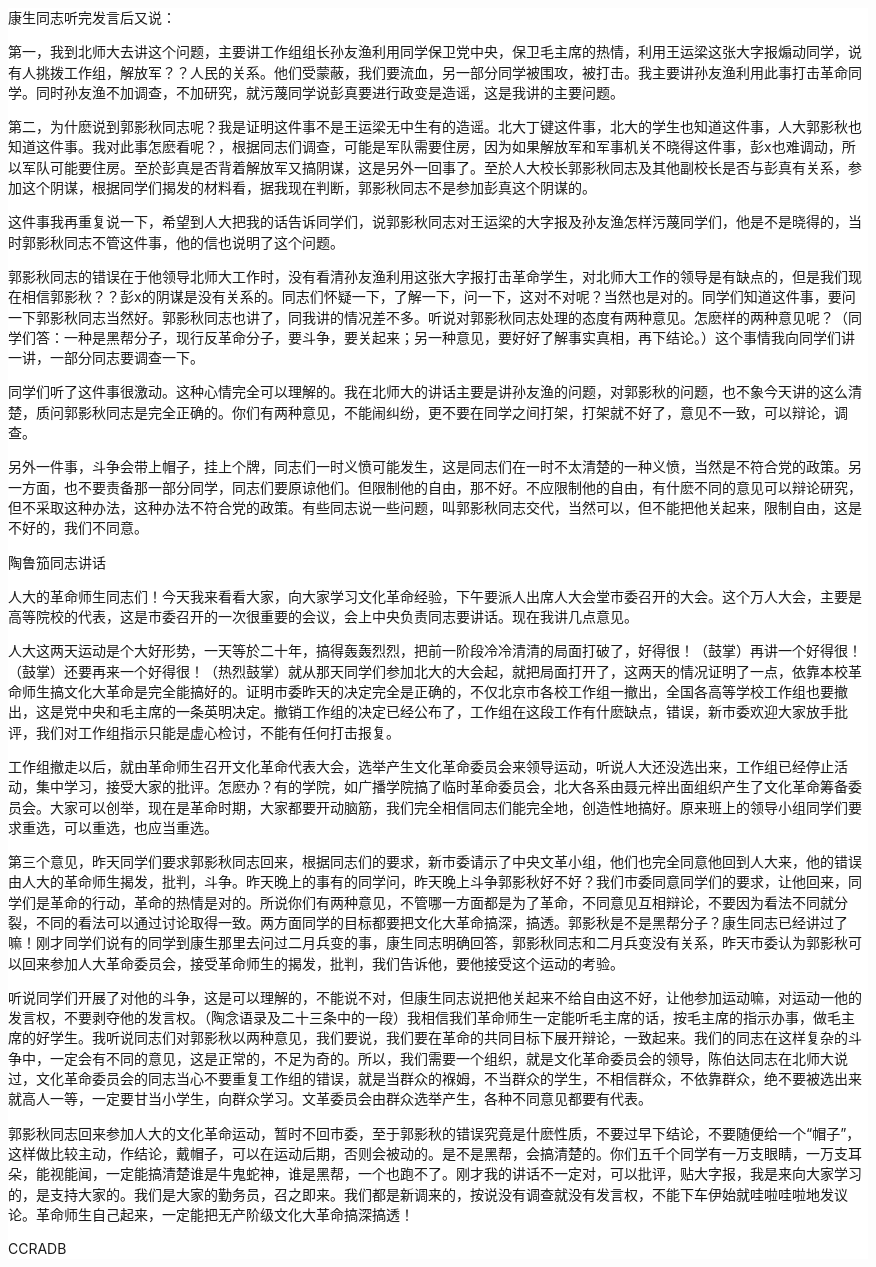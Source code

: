 康生同志听完发言后又说：

第一，我到北师大去讲这个问题，主要讲工作组组长孙友渔利用同学保卫党中央，保卫毛主席的热情，利用王运梁这张大字报煽动同学，说有人挑拨工作组，解放军？？人民的关系。他们受蒙蔽，我们要流血，另一部分同学被围攻，被打击。我主要讲孙友渔利用此事打击革命同学。同时孙友渔不加调查，不加研究，就污蔑同学说彭真要进行政变是造谣，这是我讲的主要问题。

第二，为什麽说到郭影秋同志呢？我是证明这件事不是王运梁无中生有的造谣。北大丁键这件事，北大的学生也知道这件事，人大郭影秋也知道这件事。我对此事怎麽看呢？，根据同志们调查，可能是军队需要住房，因为如果解放军和军事机关不晓得这件事，彭x也难调动，所以军队可能要住房。至於彭真是否背着解放军又搞阴谋，这是另外一回事了。至於人大校长郭影秋同志及其他副校长是否与彭真有关系，参加这个阴谋，根据同学们揭发的材料看，据我现在判断，郭影秋同志不是参加彭真这个阴谋的。

这件事我再重复说一下，希望到人大把我的话告诉同学们，说郭影秋同志对王运梁的大字报及孙友渔怎样污蔑同学们，他是不是晓得的，当时郭影秋同志不管这件事，他的信也说明了这个问题。

郭影秋同志的错误在于他领导北师大工作时，没有看清孙友渔利用这张大字报打击革命学生，对北师大工作的领导是有缺点的，但是我们现在相信郭影秋？？彭x的阴谋是没有关系的。同志们怀疑一下，了解一下，问一下，这对不对呢？当然也是对的。同学们知道这件事，要问一下郭影秋同志当然好。郭影秋同志也讲了，同我讲的情况差不多。听说对郭影秋同志处理的态度有两种意见。怎麽样的两种意见呢？（同学们答：一种是黑帮分子，现行反革命分子，要斗争，要关起来；另一种意见，要好好了解事实真相，再下结论。）这个事情我向同学们讲一讲，一部分同志要调查一下。

同学们听了这件事很激动。这种心情完全可以理解的。我在北师大的讲话主要是讲孙友渔的问题，对郭影秋的问题，也不象今天讲的这么清楚，质问郭影秋同志是完全正确的。你们有两种意见，不能闹纠纷，更不要在同学之间打架，打架就不好了，意见不一致，可以辩论，调查。

另外一件事，斗争会带上帽子，挂上个牌，同志们一时义愤可能发生，这是同志们在一时不太清楚的一种义愤，当然是不符合党的政策。另一方面，也不要责备那一部分同学，同志们要原谅他们。但限制他的自由，那不好。不应限制他的自由，有什麽不同的意见可以辩论研究，但不采取这种办法，这种办法不符合党的政策。有些同志说一些问题，叫郭影秋同志交代，当然可以，但不能把他关起来，限制自由，这是不好的，我们不同意。

陶鲁笳同志讲话

人大的革命师生同志们！今天我来看看大家，向大家学习文化革命经验，下午要派人出席人大会堂市委召开的大会。这个万人大会，主要是高等院校的代表，这是市委召开的一次很重要的会议，会上中央负责同志要讲话。现在我讲几点意见。

人大这两天运动是个大好形势，一天等於二十年，搞得轰轰烈烈，把前一阶段冷冷清清的局面打破了，好得很！（鼓掌）再讲一个好得很！（鼓掌）还要再来一个好得很！（热烈鼓掌）就从那天同学们参加北大的大会起，就把局面打开了，这两天的情况证明了一点，依靠本校革命师生搞文化大革命是完全能搞好的。证明市委昨天的决定完全是正确的，不仅北京市各校工作组一撤出，全国各高等学校工作组也要撤出，这是党中央和毛主席的一条英明决定。撤销工作组的决定已经公布了，工作组在这段工作有什麽缺点，错误，新市委欢迎大家放手批评，我们对工作组指示只能是虚心检讨，不能有任何打击报复。

工作组撤走以后，就由革命师生召开文化革命代表大会，选举产生文化革命委员会来领导运动，听说人大还没选出来，工作组已经停止活动，集中学习，接受大家的批评。怎麽办？有的学院，如广播学院搞了临时革命委员会，北大各系由聂元梓出面组织产生了文化革命筹备委员会。大家可以创举，现在是革命时期，大家都要开动脑筋，我们完全相信同志们能完全地，创造性地搞好。原来班上的领导小组同学们要求重选，可以重选，也应当重选。

第三个意见，昨天同学们要求郭影秋同志回来，根据同志们的要求，新市委请示了中央文革小组，他们也完全同意他回到人大来，他的错误由人大的革命师生揭发，批判，斗争。昨天晚上的事有的同学问，昨天晚上斗争郭影秋好不好？我们市委同意同学们的要求，让他回来，同学们是革命的行动，革命的热情是对的。所说你们有两种意见，不管哪一方面都是为了革命，不同意见互相辩论，不要因为看法不同就分裂，不同的看法可以通过讨论取得一致。两方面同学的目标都要把文化大革命搞深，搞透。郭影秋是不是黑帮分子？康生同志已经讲过了嘛！刚才同学们说有的同学到康生那里去问过二月兵变的事，康生同志明确回答，郭影秋同志和二月兵变没有关系，昨天市委认为郭影秋可以回来参加人大革命委员会，接受革命师生的揭发，批判，我们告诉他，要他接受这个运动的考验。

听说同学们开展了对他的斗争，这是可以理解的，不能说不对，但康生同志说把他关起来不给自由这不好，让他参加运动嘛，对运动一他的发言权，不要剥夺他的发言权。（陶念语录及二十三条中的一段）我相信我们革命师生一定能听毛主席的话，按毛主席的指示办事，做毛主席的好学生。我听说同志们对郭影秋以两种意见，我们要说，我们要在革命的共同目标下展开辩论，一致起来。我们的同志在这样复杂的斗争中，一定会有不同的意见，这是正常的，不足为奇的。所以，我们需要一个组织，就是文化革命委员会的领导，陈伯达同志在北师大说过，文化革命委员会的同志当心不要重复工作组的错误，就是当群众的褓姆，不当群众的学生，不相信群众，不依靠群众，绝不要被选出来就高人一等，一定要甘当小学生，向群众学习。文革委员会由群众选举产生，各种不同意见都要有代表。

郭影秋同志回来参加人大的文化革命运动，暂时不回市委，至于郭影秋的错误究竟是什麽性质，不要过早下结论，不要随便给一个“帽子”，这样做比较主动，作结论，戴帽子，可以在运动后期，否则会被动的。是不是黑帮，会搞清楚的。你们五千个同学有一万支眼睛，一万支耳朵，能视能闻，一定能搞清楚谁是牛鬼蛇神，谁是黑帮，一个也跑不了。刚才我的讲话不一定对，可以批评，贴大字报，我是来向大家学习的，是支持大家的。我们是大家的勤务员，召之即来。我们都是新调来的，按说没有调查就没有发言权，不能下车伊始就哇啦哇啦地发议论。革命师生自己起来，一定能把无产阶级文化大革命搞深搞透！

CCRADB

